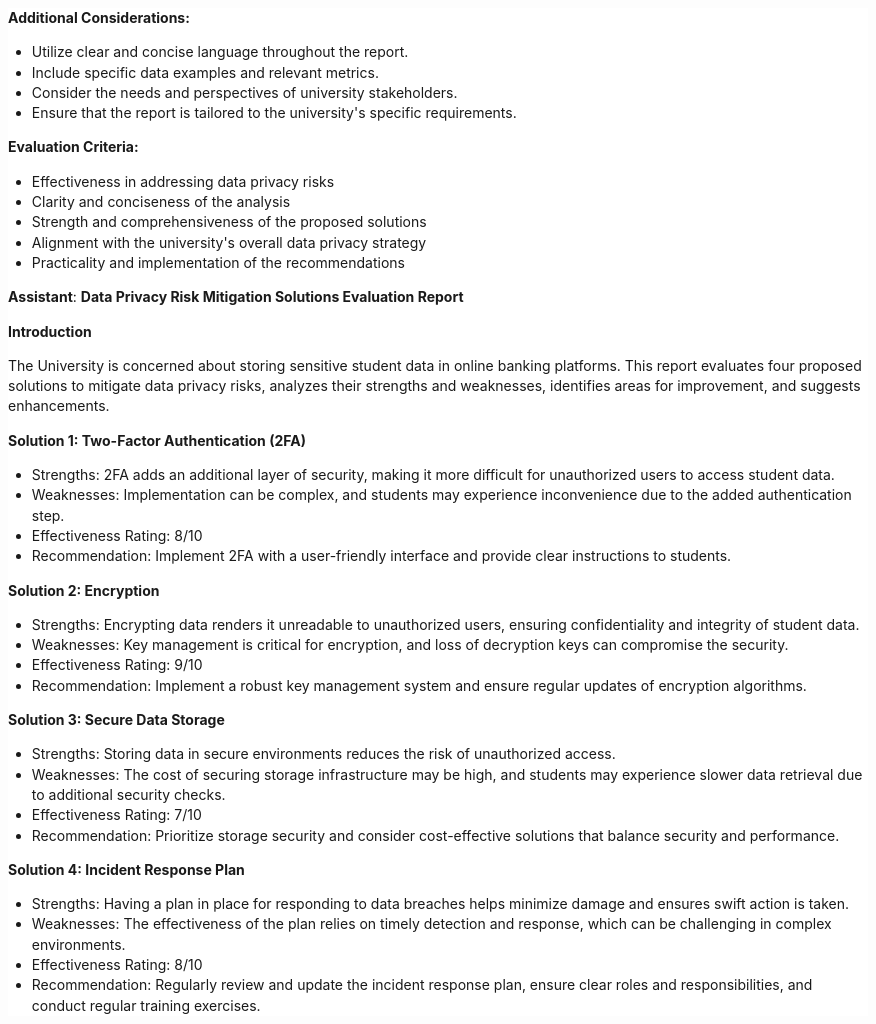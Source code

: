 **Additional Considerations:**

* Utilize clear and concise language throughout the report.
* Include specific data examples and relevant metrics.
* Consider the needs and perspectives of university stakeholders.
* Ensure that the report is tailored to the university's specific requirements.

**Evaluation Criteria:**

* Effectiveness in addressing data privacy risks
* Clarity and conciseness of the analysis
* Strength and comprehensiveness of the proposed solutions
* Alignment with the university's overall data privacy strategy
* Practicality and implementation of the recommendations

**Assistant**: **Data Privacy Risk Mitigation Solutions Evaluation Report**

**Introduction**

The University is concerned about storing sensitive student data in online banking platforms. This report evaluates four proposed solutions to mitigate data privacy risks, analyzes their strengths and weaknesses, identifies areas for improvement, and suggests enhancements.

**Solution 1: Two-Factor Authentication (2FA)**

* Strengths: 2FA adds an additional layer of security, making it more difficult for unauthorized users to access student data.
* Weaknesses: Implementation can be complex, and students may experience inconvenience due to the added authentication step.
* Effectiveness Rating: 8/10
* Recommendation: Implement 2FA with a user-friendly interface and provide clear instructions to students.

**Solution 2: Encryption**

* Strengths: Encrypting data renders it unreadable to unauthorized users, ensuring confidentiality and integrity of student data.
* Weaknesses: Key management is critical for encryption, and loss of decryption keys can compromise the security.
* Effectiveness Rating: 9/10
* Recommendation: Implement a robust key management system and ensure regular updates of encryption algorithms.

**Solution 3: Secure Data Storage**

* Strengths: Storing data in secure environments reduces the risk of unauthorized access.
* Weaknesses: The cost of securing storage infrastructure may be high, and students may experience slower data retrieval due to additional security checks.
* Effectiveness Rating: 7/10
* Recommendation: Prioritize storage security and consider cost-effective solutions that balance security and performance.

**Solution 4: Incident Response Plan**

* Strengths: Having a plan in place for responding to data breaches helps minimize damage and ensures swift action is taken.
* Weaknesses: The effectiveness of the plan relies on timely detection and response, which can be challenging in complex environments.
* Effectiveness Rating: 8/10
* Recommendation: Regularly review and update the incident response plan, ensure clear roles and responsibilities, and conduct regular training exercises.
